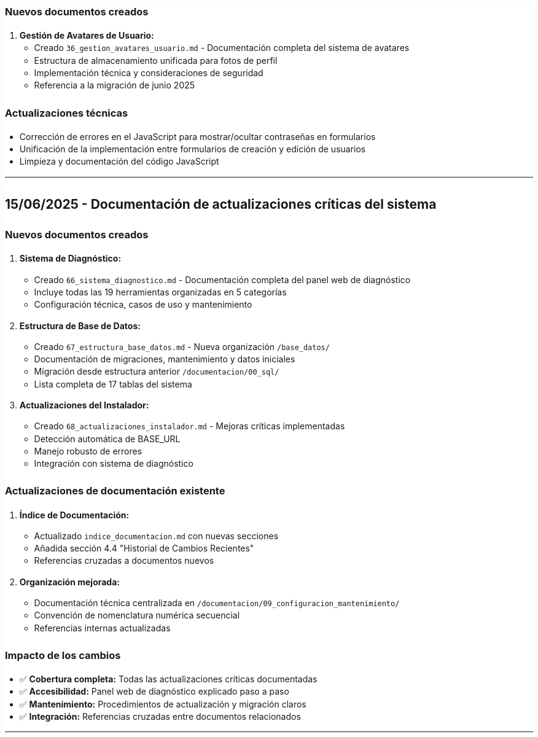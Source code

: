 ### Nuevos documentos creados

1. **Gestión de Avatares de Usuario:**
   - Creado `36_gestion_avatares_usuario.md` - Documentación completa del sistema de avatares
   - Estructura de almacenamiento unificada para fotos de perfil
   - Implementación técnica y consideraciones de seguridad
   - Referencia a la migración de junio 2025

### Actualizaciones técnicas
   - Corrección de errores en el JavaScript para mostrar/ocultar contraseñas en formularios
   - Unificación de la implementación entre formularios de creación y edición de usuarios
   - Limpieza y documentación del código JavaScript

---

## 15/06/2025 - Documentación de actualizaciones críticas del sistema

### Nuevos documentos creados

1. **Sistema de Diagnóstico:**
   - Creado `66_sistema_diagnostico.md` - Documentación completa del panel web de diagnóstico
   - Incluye todas las 19 herramientas organizadas en 5 categorías
   - Configuración técnica, casos de uso y mantenimiento

2. **Estructura de Base de Datos:**
   - Creado `67_estructura_base_datos.md` - Nueva organización `/base_datos/`
   - Documentación de migraciones, mantenimiento y datos iniciales
   - Migración desde estructura anterior `/documentacion/00_sql/`
   - Lista completa de 17 tablas del sistema

3. **Actualizaciones del Instalador:**
   - Creado `68_actualizaciones_instalador.md` - Mejoras críticas implementadas
   - Detección automática de BASE_URL
   - Manejo robusto de errores
   - Integración con sistema de diagnóstico

### Actualizaciones de documentación existente

1. **Índice de Documentación:**
   - Actualizado `indice_documentacion.md` con nuevas secciones
   - Añadida sección 4.4 "Historial de Cambios Recientes"
   - Referencias cruzadas a documentos nuevos

2. **Organización mejorada:**
   - Documentación técnica centralizada en `/documentacion/09_configuracion_mantenimiento/`
   - Convención de nomenclatura numérica secuencial
   - Referencias internas actualizadas

### Impacto de los cambios

- ✅ **Cobertura completa:** Todas las actualizaciones críticas documentadas
- ✅ **Accesibilidad:** Panel web de diagnóstico explicado paso a paso
- ✅ **Mantenimiento:** Procedimientos de actualización y migración claros
- ✅ **Integración:** Referencias cruzadas entre documentos relacionados

---